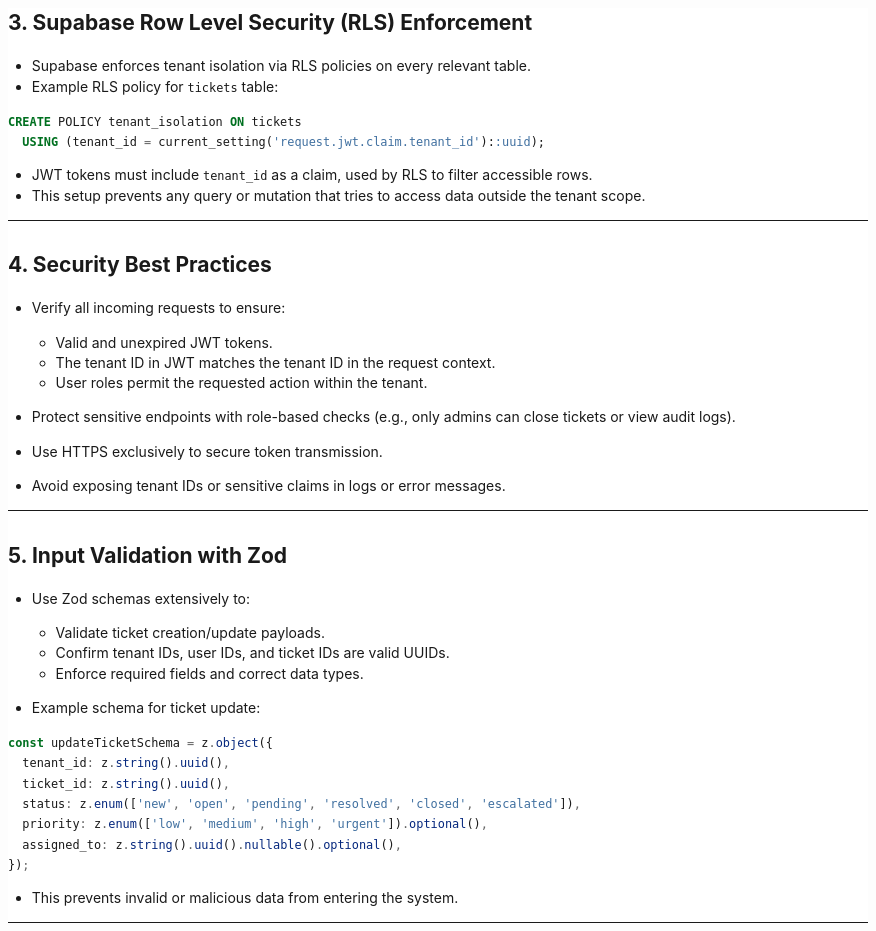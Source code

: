 
## 3. Supabase Row Level Security (RLS) Enforcement

- Supabase enforces tenant isolation via RLS policies on every relevant table.
- Example RLS policy for `tickets` table:

```sql
CREATE POLICY tenant_isolation ON tickets
  USING (tenant_id = current_setting('request.jwt.claim.tenant_id')::uuid);
```

- JWT tokens must include `tenant_id` as a claim, used by RLS to filter accessible rows.
- This setup prevents any query or mutation that tries to access data outside the tenant scope.

---

## 4. Security Best Practices

- Verify all incoming requests to ensure:

  - Valid and unexpired JWT tokens.
  - The tenant ID in JWT matches the tenant ID in the request context.
  - User roles permit the requested action within the tenant.

- Protect sensitive endpoints with role-based checks (e.g., only admins can close tickets or view audit logs).

- Use HTTPS exclusively to secure token transmission.

- Avoid exposing tenant IDs or sensitive claims in logs or error messages.

---

## 5. Input Validation with Zod

- Use Zod schemas extensively to:

  - Validate ticket creation/update payloads.
  - Confirm tenant IDs, user IDs, and ticket IDs are valid UUIDs.
  - Enforce required fields and correct data types.

- Example schema for ticket update:

```ts
const updateTicketSchema = z.object({
  tenant_id: z.string().uuid(),
  ticket_id: z.string().uuid(),
  status: z.enum(['new', 'open', 'pending', 'resolved', 'closed', 'escalated']),
  priority: z.enum(['low', 'medium', 'high', 'urgent']).optional(),
  assigned_to: z.string().uuid().nullable().optional(),
});
```

- This prevents invalid or malicious data from entering the system.

---
